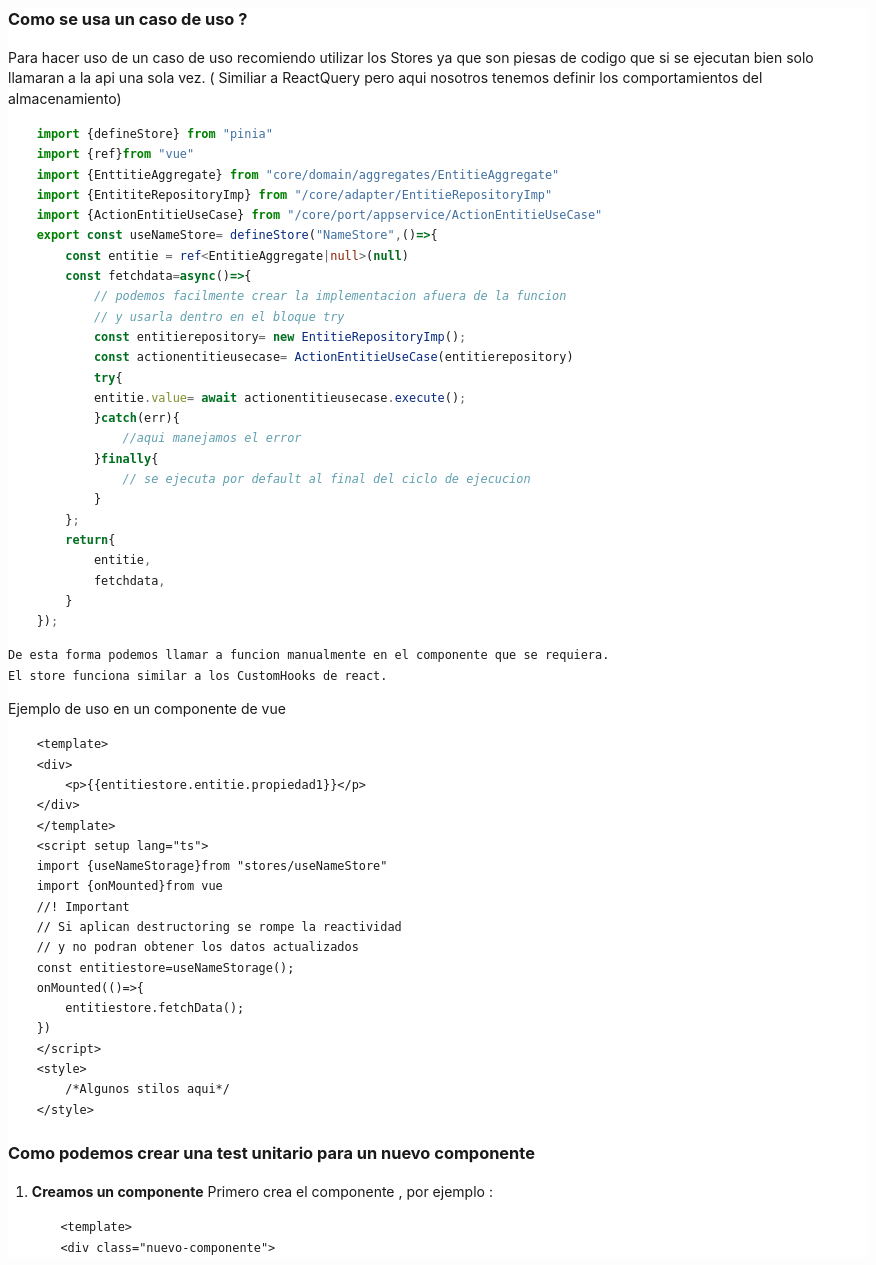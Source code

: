 ### Como se usa un caso de uso ?
Para hacer uso de un caso de uso recomiendo utilizar los Stores ya que son piesas de codigo que si se ejecutan bien solo llamaran a la api una sola vez. ( Similiar a ReactQuery pero aqui nosotros tenemos definir los comportamientos del almacenamiento)

```ts
    import {defineStore} from "pinia"
    import {ref}from "vue"
    import {EnttitieAggregate} from "core/domain/aggregates/EntitieAggregate"
    import {EntititeRepositoryImp} from "/core/adapter/EntitieRepositoryImp"
    import {ActionEntitieUseCase} from "/core/port/appservice/ActionEntitieUseCase"
    export const useNameStore= defineStore("NameStore",()=>{
        const entitie = ref<EntitieAggregate|null>(null)
        const fetchdata=async()=>{
            // podemos facilmente crear la implementacion afuera de la funcion
            // y usarla dentro en el bloque try
            const entitierepository= new EntitieRepositoryImp();
            const actionentitieusecase= ActionEntitieUseCase(entitierepository)
            try{
            entitie.value= await actionentitieusecase.execute();
            }catch(err){
                //aqui manejamos el error
            }finally{
                // se ejecuta por default al final del ciclo de ejecucion
            }
        };
        return{
            entitie,
            fetchdata,
        }
    });
```
    De esta forma podemos llamar a funcion manualmente en el componente que se requiera.
    El store funciona similar a los CustomHooks de react.
Ejemplo de uso en un componente de vue
```vue
    <template>
    <div>
        <p>{{entitiestore.entitie.propiedad1}}</p>
    </div>
    </template>
    <script setup lang="ts">
    import {useNameStorage}from "stores/useNameStore"
    import {onMounted}from vue
    //! Important
    // Si aplican destructoring se rompe la reactividad
    // y no podran obtener los datos actualizados
    const entitiestore=useNameStorage();
    onMounted(()=>{
        entitiestore.fetchData();
    })
    </script>
    <style>
        /*Algunos stilos aqui*/
    </style>
```
### Como podemos crear una test unitario para un nuevo componente
1. **Creamos un componente**
    Primero crea el componente , por ejemplo :
    ```vue
        <template>
        <div class="nuevo-componente">